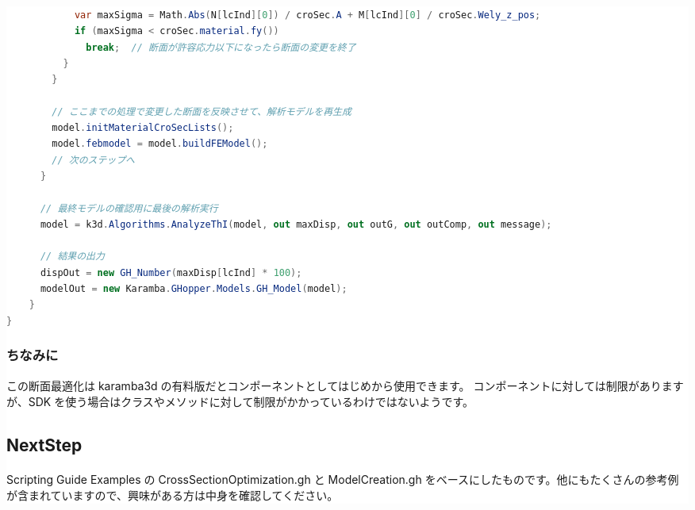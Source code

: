 ```cs
            var maxSigma = Math.Abs(N[lcInd][0]) / croSec.A + M[lcInd][0] / croSec.Wely_z_pos;
            if (maxSigma < croSec.material.fy())
              break;  // 断面が許容応力以下になったら断面の変更を終了
          }
        }

        // ここまでの処理で変更した断面を反映させて、解析モデルを再生成
        model.initMaterialCroSecLists();
        model.febmodel = model.buildFEModel();
        // 次のステップへ
      }

      // 最終モデルの確認用に最後の解析実行
      model = k3d.Algorithms.AnalyzeThI(model, out maxDisp, out outG, out outComp, out message);

      // 結果の出力
      dispOut = new GH_Number(maxDisp[lcInd] * 100);
      modelOut = new Karamba.GHopper.Models.GH_Model(model);
    }
}
```

### ちなみに

この断面最適化は karamba3d の有料版だとコンポーネントとしてはじめから使用できます。
コンポーネントに対しては制限がありますが、SDK を使う場合はクラスやメソッドに対して制限がかかっているわけではないようです。

## NextStep

Scripting Guide Examples の CrossSectionOptimization.gh と ModelCreation.gh をベースにしたものです。他にもたくさんの参考例が含まれていますので、興味がある方は中身を確認してください。
